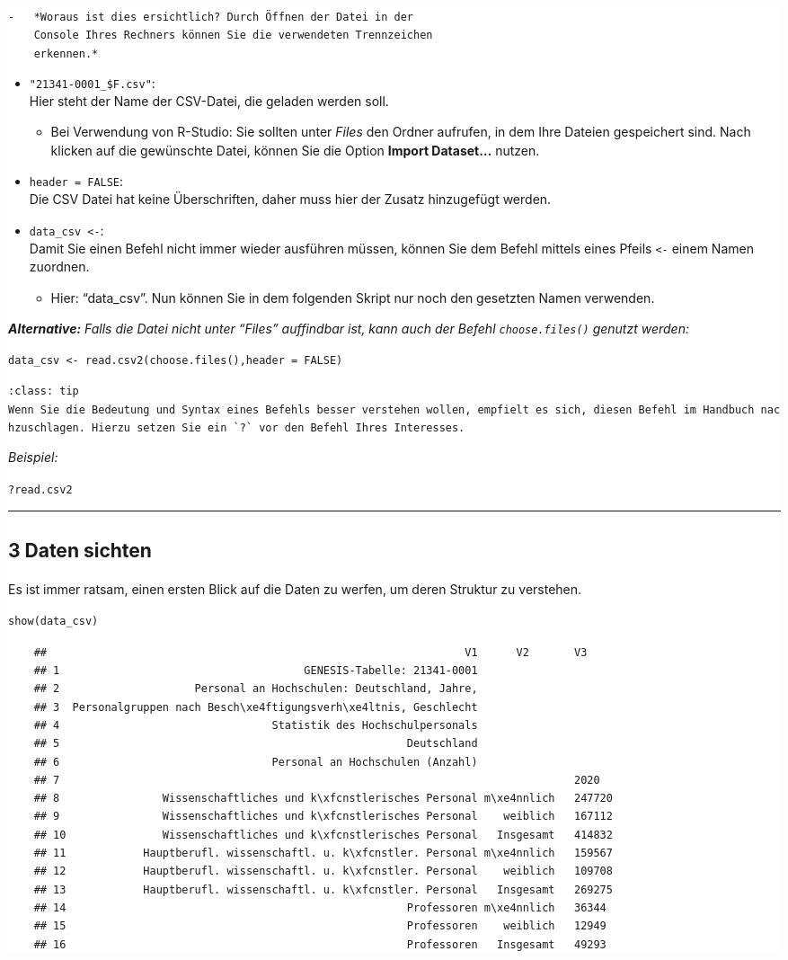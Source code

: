     -   *Woraus ist dies ersichtlich? Durch Öffnen der Datei in der
        Console Ihres Rechners können Sie die verwendeten Trennzeichen
        erkennen.*  
          

-   `"21341-0001_$F.csv"`:  
    Hier steht der Name der CSV-Datei, die geladen werden soll.  

    -   Bei Verwendung von R-Studio: Sie sollten unter *Files* den
        Ordner aufrufen, in dem Ihre Dateien gespeichert sind. Nach
        klicken auf die gewünschte Datei, können Sie die Option **Import
        Dataset…** nutzen.  
          

-   `header = FALSE`:  
    Die CSV Datei hat keine Überschriften, daher muss hier der Zusatz
    hinzugefügt werden.  
      

-   `data_csv <-`:  
    Damit Sie einen Befehl nicht immer wieder ausführen müssen, können
    Sie dem Befehl mittels eines Pfeils `<-` einem Namen zuordnen.  

    -   Hier: “data\_csv”. Nun können Sie in dem folgenden Skript nur
        noch den gesetzten Namen verwenden.  
          

***Alternative:*** *Falls die Datei nicht unter “Files” auffindbar ist,
kann auch der Befehl `choose.files()` genutzt werden:*  
```
data_csv <- read.csv2(choose.files(),header = FALSE)
```
 
`````{admonition} Tipp
:class: tip
Wenn Sie die Bedeutung und Syntax eines Befehls besser verstehen wollen, empfielt es sich, diesen Befehl im Handbuch nachzuschlagen. Hierzu setzen Sie ein `?` vor den Befehl Ihres Interesses.
`````

*Beispiel:*  
```
?read.csv2
```
------------------------------------------------------------------------

## 3 Daten sichten

Es ist immer ratsam, einen ersten Blick auf die Daten zu werfen, um
deren Struktur zu verstehen.  
```
show(data_csv)
```

```
    ##                                                                 V1	   V2	    V3
    ## 1                                      GENESIS-Tabelle: 21341-0001            
    ## 2                     Personal an Hochschulen: Deutschland, Jahre,            
    ## 3  Personalgruppen nach Besch\xe4ftigungsverh\xe4ltnis, Geschlecht            
    ## 4                                 Statistik des Hochschulpersonals            
    ## 5                                                      Deutschland            
    ## 6                                 Personal an Hochschulen (Anzahl)            
    ## 7                                                                                2020
    ## 8                Wissenschaftliches und k\xfcnstlerisches Personal m\xe4nnlich	247720
    ## 9                Wissenschaftliches und k\xfcnstlerisches Personal    weiblich	167112
    ## 10               Wissenschaftliches und k\xfcnstlerisches Personal   Insgesamt 	414832
    ## 11            Hauptberufl. wissenschaftl. u. k\xfcnstler. Personal m\xe4nnlich	159567
    ## 12            Hauptberufl. wissenschaftl. u. k\xfcnstler. Personal    weiblich	109708
    ## 13            Hauptberufl. wissenschaftl. u. k\xfcnstler. Personal   Insgesamt	269275
    ## 14                                                     Professoren m\xe4nnlich	36344
    ## 15                                                     Professoren    weiblich	12949
    ## 16                                                     Professoren   Insgesamt	49293
```